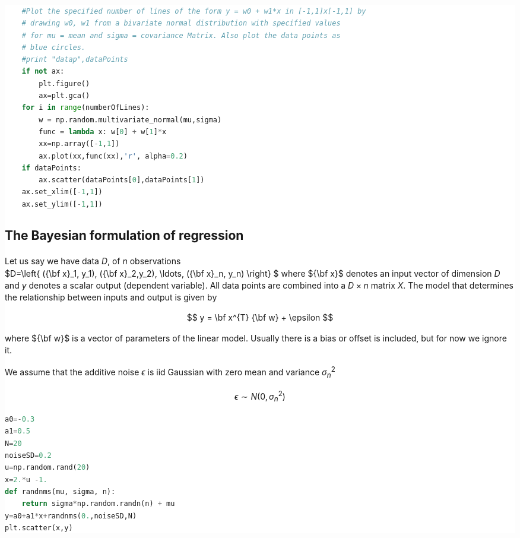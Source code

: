 ```python
    #Plot the specified number of lines of the form y = w0 + w1*x in [-1,1]x[-1,1] by
    # drawing w0, w1 from a bivariate normal distribution with specified values
    # for mu = mean and sigma = covariance Matrix. Also plot the data points as
    # blue circles. 
    #print "datap",dataPoints
    if not ax:
        plt.figure()
        ax=plt.gca()
    for i in range(numberOfLines):
        w = np.random.multivariate_normal(mu,sigma)
        func = lambda x: w[0] + w[1]*x
        xx=np.array([-1,1])
        ax.plot(xx,func(xx),'r', alpha=0.2)
    if dataPoints:
        ax.scatter(dataPoints[0],dataPoints[1])
    ax.set_xlim([-1,1])
    ax.set_ylim([-1,1])

```


## The Bayesian formulation of regression

Let us say we have data $D$, of $n$ observations  
$D=\left\{ ({\bf x}_1, y_1), ({\bf x}_2,y_2), \ldots, ({\bf x}_n, y_n) \right\} $ where ${\bf x}$ 
denotes an input vector of dimension $D$ and $y$ denotes a scalar output (dependent variable). 
All data points are combined into a $D \times n$ matrix $X$. 
The model that determines the relationship between inputs and 
output is given by

$$ y   = \bf x^{T} {\bf w} + \epsilon $$

where ${\bf w}$ is a vector of parameters of the linear model. Usually there is 
a bias or offset is included, but for now we ignore it. 

We assume that the additive noise  $\epsilon$ is iid Gaussian with
zero mean and variance $\sigma_n^2$ 

$$ \epsilon \sim N(0, \sigma^2_n) $$



```python
a0=-0.3
a1=0.5
N=20
noiseSD=0.2
u=np.random.rand(20)
x=2.*u -1.
def randnms(mu, sigma, n):
    return sigma*np.random.randn(n) + mu
y=a0+a1*x+randnms(0.,noiseSD,N)
plt.scatter(x,y)
```
